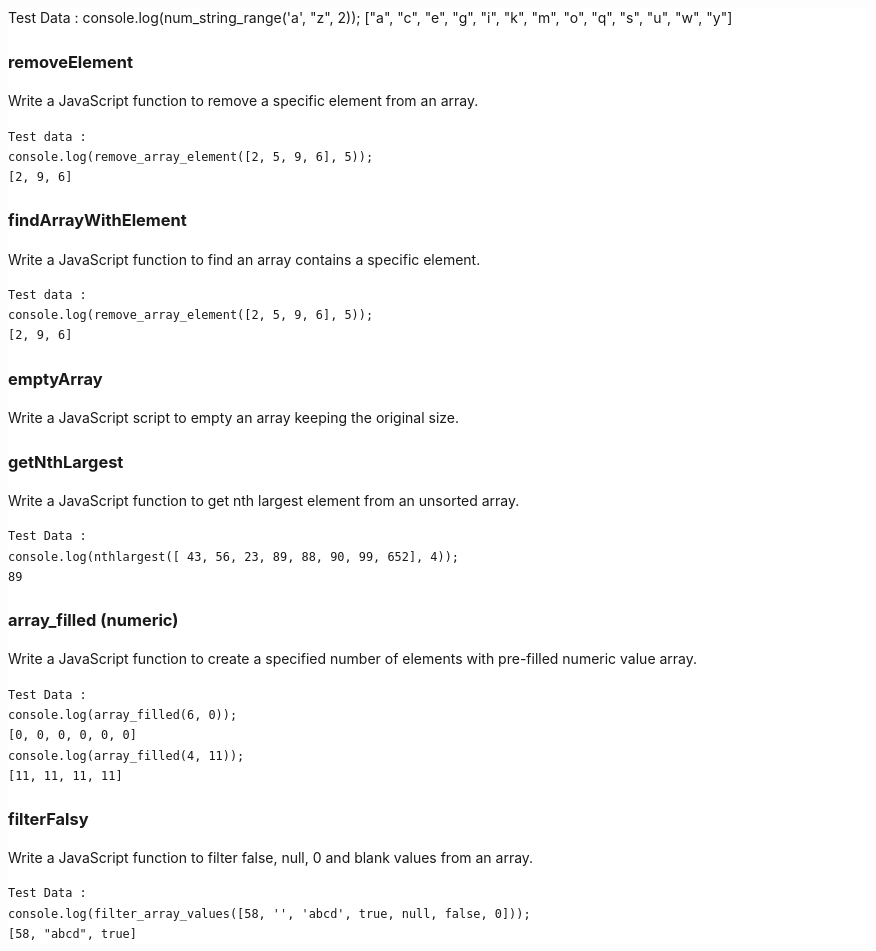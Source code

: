 Test Data : 
console.log(num_string_range('a', "z", 2));
["a", "c", "e", "g", "i", "k", "m", "o", "q", "s", "u", "w", "y"]

### removeElement

Write a JavaScript function to remove a specific element from an array.

    Test data :
    console.log(remove_array_element([2, 5, 9, 6], 5));
    [2, 9, 6]

### findArrayWithElement

Write a JavaScript function to find an array contains a specific element.

    Test data :
    console.log(remove_array_element([2, 5, 9, 6], 5));
    [2, 9, 6]

### emptyArray

Write a JavaScript script to empty an array keeping the original size.

### getNthLargest

Write a JavaScript function to get nth largest element from an unsorted array.

    Test Data :
    console.log(nthlargest([ 43, 56, 23, 89, 88, 90, 99, 652], 4));
    89

### array_filled (numeric)

Write a JavaScript function to create a specified number of elements with pre-filled numeric value array.

    Test Data :
    console.log(array_filled(6, 0)); 
    [0, 0, 0, 0, 0, 0]
    console.log(array_filled(4, 11));
    [11, 11, 11, 11]

### filterFalsy

Write a JavaScript function to filter false, null, 0 and blank values from an array.

    Test Data :
    console.log(filter_array_values([58, '', 'abcd', true, null, false, 0]));
    [58, "abcd", true]

